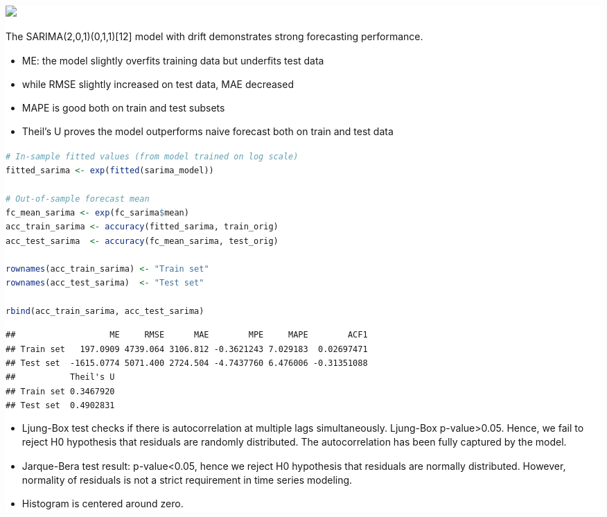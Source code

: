 ![](Gas_Concumption_in_California---Copy_files/figure-gfm/auto-sarima-1.png)

The SARIMA(2,0,1)(0,1,1)\[12\] model with drift demonstrates strong
forecasting performance.

- ME: the model slightly overfits training data but underfits test data

- while RMSE slightly increased on test data, MAE decreased

- MAPE is good both on train and test subsets

- Theil’s U proves the model outperforms naive forecast both on train
  and test data

``` r
# In-sample fitted values (from model trained on log scale)
fitted_sarima <- exp(fitted(sarima_model))

# Out-of-sample forecast mean
fc_mean_sarima <- exp(fc_sarima$mean)
acc_train_sarima <- accuracy(fitted_sarima, train_orig)
acc_test_sarima  <- accuracy(fc_mean_sarima, test_orig)

rownames(acc_train_sarima) <- "Train set"
rownames(acc_test_sarima)  <- "Test set"

rbind(acc_train_sarima, acc_test_sarima)
```

    ##                   ME     RMSE      MAE        MPE     MAPE        ACF1
    ## Train set   197.0909 4739.064 3106.812 -0.3621243 7.029183  0.02697471
    ## Test set  -1615.0774 5071.400 2724.504 -4.7437760 6.476006 -0.31351088
    ##           Theil's U
    ## Train set 0.3467920
    ## Test set  0.4902831

- Ljung-Box test checks if there is autocorrelation at multiple lags
  simultaneously. Ljung-Box p-value\>0.05. Hence, we fail to reject H0
  hypothesis that residuals are randomly distributed. The
  autocorrelation has been fully captured by the model.

- Jarque-Bera test result: p-value\<0.05, hence we reject H0 hypothesis
  that residuals are normally distributed. However, normality of
  residuals is not a strict requirement in time series modeling.

- Histogram is centered around zero.
